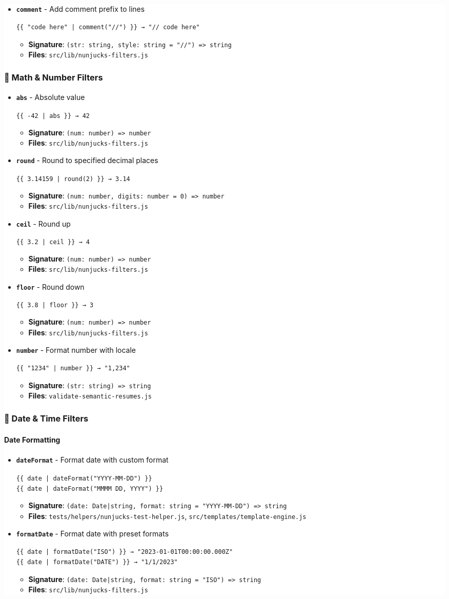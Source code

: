 - **`comment`** - Add comment prefix to lines
  ```nunjucks
  {{ "code here" | comment("//") }} → "// code here"
  ```
  - **Signature**: `(str: string, style: string = "//") => string`
  - **Files**: `src/lib/nunjucks-filters.js`

### 🧮 Math & Number Filters

- **`abs`** - Absolute value
  ```nunjucks
  {{ -42 | abs }} → 42
  ```
  - **Signature**: `(num: number) => number`
  - **Files**: `src/lib/nunjucks-filters.js`

- **`round`** - Round to specified decimal places
  ```nunjucks
  {{ 3.14159 | round(2) }} → 3.14
  ```
  - **Signature**: `(num: number, digits: number = 0) => number`
  - **Files**: `src/lib/nunjucks-filters.js`

- **`ceil`** - Round up
  ```nunjucks
  {{ 3.2 | ceil }} → 4
  ```
  - **Signature**: `(num: number) => number`
  - **Files**: `src/lib/nunjucks-filters.js`

- **`floor`** - Round down
  ```nunjucks
  {{ 3.8 | floor }} → 3
  ```
  - **Signature**: `(num: number) => number`
  - **Files**: `src/lib/nunjucks-filters.js`

- **`number`** - Format number with locale
  ```nunjucks
  {{ "1234" | number }} → "1,234"
  ```
  - **Signature**: `(str: string) => string`
  - **Files**: `validate-semantic-resumes.js`

### 📅 Date & Time Filters

#### Date Formatting
- **`dateFormat`** - Format date with custom format
  ```nunjucks
  {{ date | dateFormat("YYYY-MM-DD") }}
  {{ date | dateFormat("MMMM DD, YYYY") }}
  ```
  - **Signature**: `(date: Date|string, format: string = "YYYY-MM-DD") => string`
  - **Files**: `tests/helpers/nunjucks-test-helper.js`, `src/templates/template-engine.js`

- **`formatDate`** - Format date with preset formats
  ```nunjucks
  {{ date | formatDate("ISO") }} → "2023-01-01T00:00:00.000Z"
  {{ date | formatDate("DATE") }} → "1/1/2023"
  ```
  - **Signature**: `(date: Date|string, format: string = "ISO") => string`
  - **Files**: `src/lib/nunjucks-filters.js`
